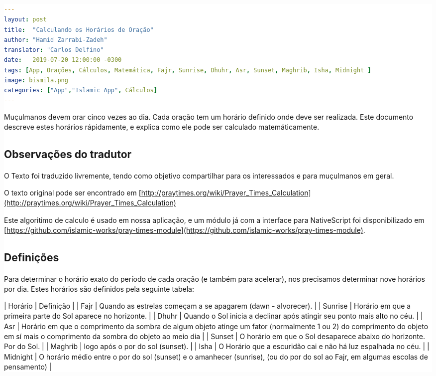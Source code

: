```yaml
---
layout: post
title:  "Calculando os Horários de Oração"
author: "Hamid Zarrabi-Zadeh"
translator: "Carlos Delfino"
date:   2019-07-20 12:00:00 -0300
tags: [App, Orações, Cálculos, Matemática, Fajr, Sunrise, Dhuhr, Asr, Sunset, Maghrib, Isha, Midnight ]
image: bismila.png
categories: ["App","Islamic App", Cálculos]
---
```


Muçulmanos devem orar cinco vezes ao dia. Cada oração tem um horário definido onde deve ser realizada. Este documento descreve estes horários rápidamente, e explica como ele pode ser calculado matemáticamente.



## Observações do tradutor

O Texto foi traduzido livremente, tendo como objetivo compartilhar para os interessados e para muçulmanos em geral.

O texto original pode ser encontrado em [http://praytimes.org/wiki/Prayer_Times_Calculation](http://praytimes.org/wiki/Prayer_Times_Calculation)

Este algoritimo de calculo é usado em nossa aplicação, e um módulo já com a interface para NativeScript foi disponibilizado em [https://github.com/islamic-works/pray-times-module](https://github.com/islamic-works/pray-times-module).

## Definições

Para determinar o horário exato do período de cada oração (e também para acelerar), nos precisamos determinar nove horários por dia. Estes horários são definidos pela seguinte tabela:

| Horário | Definição |
| Fajr | Quando as estrelas começam a se apagarem (dawn - alvorecer). |
| Sunrise | Horário em que a primeira parte do Sol aparece no horizonte. |
| Dhuhr | Quando o Sol inicia a declinar após atingir  seu ponto mais alto no céu. |
| Asr	| Horário em que o comprimento da sombra de algum objeto atinge um fator (normalmente 1 ou 2) do comprimento do objeto em sí mais o comprimento da sombra do objeto ao meio dia |
| Sunset | O horário em que o Sol desaparece abaixo do horizonte. Por do Sol. |
| Maghrib | logo após o por do sol (sunset). |
| Isha | O Horário que a escuridão cai e não há luz espalhada no céu. |
| Midnight | O horário médio entre o por do sol (sunset) e o amanhecer (sunrise), (ou do por do sol ao Fajr, em algumas escolas de pensamento) |
